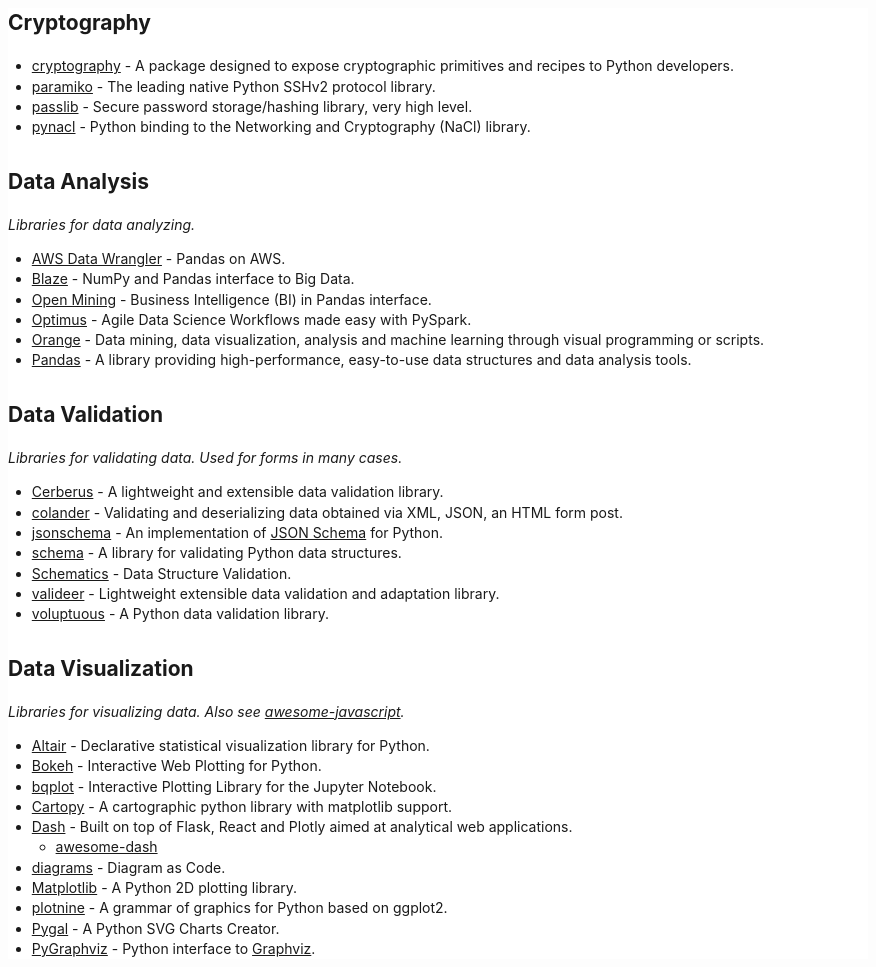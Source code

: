 ## Cryptography

*   [cryptography](https://cryptography.io/en/latest/) - A package designed to expose cryptographic primitives and recipes to Python developers.
*   [paramiko](https://github.com/paramiko/paramiko) - The leading native Python SSHv2 protocol library.
*   [passlib](https://passlib.readthedocs.io/en/stable/) - Secure password storage/hashing library, very high level.
*   [pynacl](https://github.com/pyca/pynacl) - Python binding to the Networking and Cryptography (NaCl) library.

## Data Analysis

*Libraries for data analyzing.*

*   [AWS Data Wrangler](https://github.com/awslabs/aws-data-wrangler) - Pandas on AWS.
*   [Blaze](https://github.com/blaze/blaze) - NumPy and Pandas interface to Big Data.
*   [Open Mining](https://github.com/mining/mining) - Business Intelligence (BI) in Pandas interface.
*   [Optimus](https://github.com/ironmussa/Optimus) - Agile Data Science Workflows made easy with PySpark.
*   [Orange](https://orange.biolab.si/) - Data mining, data visualization, analysis and machine learning through visual programming or scripts.
*   [Pandas](http://pandas.pydata.org/) - A library providing high-performance, easy-to-use data structures and data analysis tools.

## Data Validation

*Libraries for validating data. Used for forms in many cases.*

*   [Cerberus](https://github.com/pyeve/cerberus) - A lightweight and extensible data validation library.
*   [colander](https://docs.pylonsproject.org/projects/colander/en/latest/) - Validating and deserializing data obtained via XML, JSON, an HTML form post.
*   [jsonschema](https://github.com/Julian/jsonschema) - An implementation of [JSON Schema](http://json-schema.org/) for Python.
*   [schema](https://github.com/keleshev/schema) - A library for validating Python data structures.
*   [Schematics](https://github.com/schematics/schematics) - Data Structure Validation.
*   [valideer](https://github.com/podio/valideer) - Lightweight extensible data validation and adaptation library.
*   [voluptuous](https://github.com/alecthomas/voluptuous) - A Python data validation library.

## Data Visualization

*Libraries for visualizing data. Also see [awesome-javascript](https://github.com/sorrycc/awesome-javascript#data-visualization).*

*   [Altair](https://github.com/altair-viz/altair) - Declarative statistical visualization library for Python.
*   [Bokeh](https://github.com/bokeh/bokeh) - Interactive Web Plotting for Python.
*   [bqplot](https://github.com/bloomberg/bqplot) - Interactive Plotting Library for the Jupyter Notebook.
*   [Cartopy](https://github.com/SciTools/cartopy) - A cartographic python library with matplotlib support.
*   [Dash](https://plot.ly/products/dash/) - Built on top of Flask, React and Plotly aimed at analytical web applications.
    *   [awesome-dash](https://github.com/Acrotrend/awesome-dash)
*   [diagrams](https://github.com/mingrammer/diagrams) - Diagram as Code.
*   [Matplotlib](http://matplotlib.org/) - A Python 2D plotting library.
*   [plotnine](https://github.com/has2k1/plotnine) - A grammar of graphics for Python based on ggplot2.
*   [Pygal](http://www.pygal.org/en/latest/) - A Python SVG Charts Creator.
*   [PyGraphviz](https://pypi.org/project/pygraphviz/) - Python interface to [Graphviz](http://www.graphviz.org/).